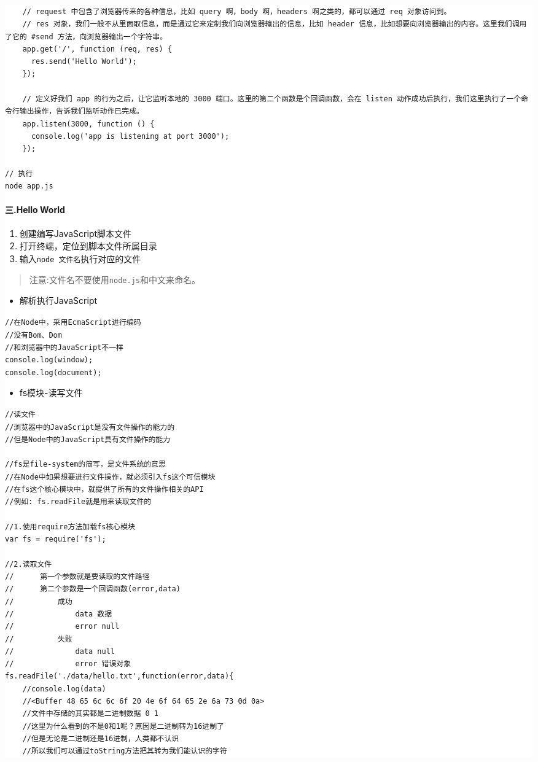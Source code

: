 ```
    // request 中包含了浏览器传来的各种信息，比如 query 啊，body 啊，headers 啊之类的，都可以通过 req 对象访问到。
    // res 对象，我们一般不从里面取信息，而是通过它来定制我们向浏览器输出的信息，比如 header 信息，比如想要向浏览器输出的内容。这里我们调用了它的 #send 方法，向浏览器输出一个字符串。
    app.get('/', function (req, res) {
      res.send('Hello World');
    });
    
    // 定义好我们 app 的行为之后，让它监听本地的 3000 端口。这里的第二个函数是个回调函数，会在 listen 动作成功后执行，我们这里执行了一个命令行输出操作，告诉我们监听动作已完成。
    app.listen(3000, function () {
      console.log('app is listening at port 3000');
    });

// 执行
node app.js

```


#### 三.Hello World
1. 创建编写JavaScript脚本文件
2. 打开终端，定位到脚本文件所属目录
3. 输入`node 文件名`执行对应的文件
> 注意:文件名不要使用`node.js`和中文来命名。
- 解析执行JavaScript
```
//在Node中，采用EcmaScript进行编码
//没有Bom、Dom
//和浏览器中的JavaScript不一样
console.log(window);
console.log(document);

```
- fs模块-读写文件
```
//读文件
//浏览器中的JavaScript是没有文件操作的能力的
//但是Node中的JavaScript具有文件操作的能力

//fs是file-system的简写，是文件系统的意思
//在Node中如果想要进行文件操作，就必须引入fs这个可信模块
//在fs这个核心模块中，就提供了所有的文件操作相关的API
//例如: fs.readFile就是用来读取文件的

//1.使用require方法加载fs核心模块
var fs = require('fs');

//2.读取文件
//      第一个参数就是要读取的文件路径
//      第二个参数是一个回调函数(error,data)
//          成功
//              data 数据
//              error null
//          失败
//              data null
//              error 错误对象
fs.readFile('./data/hello.txt',function(error,data){
    //console.log(data)
    //<Buffer 48 65 6c 6c 6f 20 4e 6f 64 65 2e 6a 73 0d 0a>
    //文件中存储的其实都是二进制数据 0 1
    //这里为什么看到的不是0和1呢？原因是二进制转为16进制了
    //但是无论是二进制还是16进制，人类都不认识
    //所以我们可以通过toString方法把其转为我们能认识的字符

```